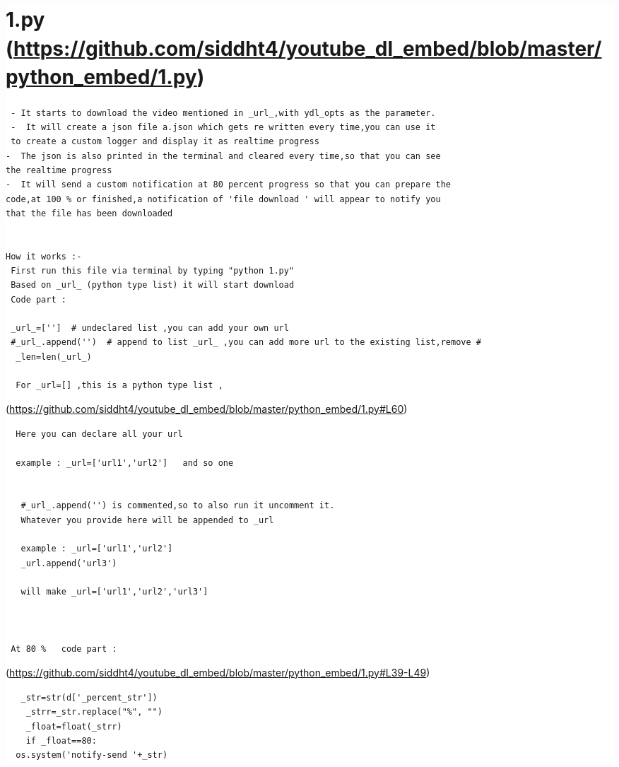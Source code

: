 
</tr>
<tr>
<td>  </td>
</tr>
</table>   
    
# 1.py (https://github.com/siddht4/youtube_dl_embed/blob/master/python_embed/1.py)


     - It starts to download the video mentioned in _url_,with ydl_opts as the parameter.
     -  It will create a json file a.json which gets re written every time,you can use it
     to create a custom logger and display it as realtime progress
    -  The json is also printed in the terminal and cleared every time,so that you can see 
    the realtime progress
    -  It will send a custom notification at 80 percent progress so that you can prepare the 
    code,at 100 % or finished,a notification of 'file download ' will appear to notify you 
    that the file has been downloaded 
    
    
    How it works :-
     First run this file via terminal by typing "python 1.py"
     Based on _url_ (python type list) it will start download
     Code part :
     
     _url_=['']  # undeclared list ,you can add your own url
     #_url_.append('')  # append to list _url_ ,you can add more url to the existing list,remove #
      _len=len(_url_)
      
      For _url=[] ,this is a python type list , 

 (https://github.com/siddht4/youtube_dl_embed/blob/master/python_embed/1.py#L60)
 
      Here you can declare all your url 
      
      example : _url=['url1','url2']   and so one 
      
      
       #_url_.append('') is commented,so to also run it uncomment it. 
       Whatever you provide here will be appended to _url
       
       example : _url=['url1','url2']  
       _url.append('url3')
       
       will make _url=['url1','url2','url3']  
      

 
     At 80 %   code part :

 (https://github.com/siddht4/youtube_dl_embed/blob/master/python_embed/1.py#L39-L49)
     
       _str=str(d['_percent_str'])
        _strr=_str.replace("%", "")
        _float=float(_strr)
        if _float==80:
      os.system('notify-send '+_str)
      